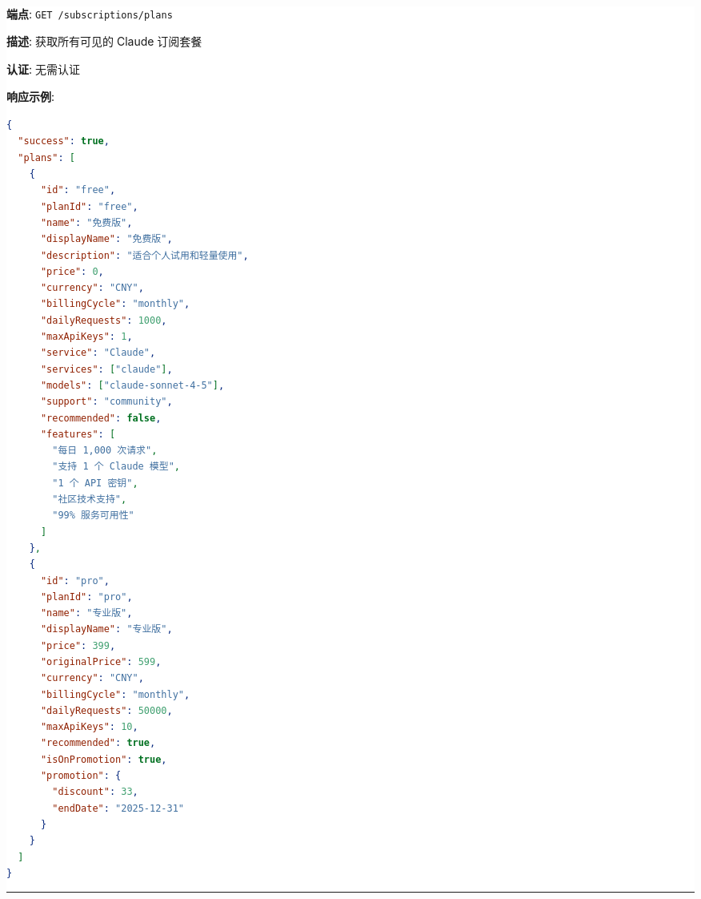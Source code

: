**端点**: `GET /subscriptions/plans`

**描述**: 获取所有可见的 Claude 订阅套餐

**认证**: 无需认证

**响应示例**:
```json
{
  "success": true,
  "plans": [
    {
      "id": "free",
      "planId": "free",
      "name": "免费版",
      "displayName": "免费版",
      "description": "适合个人试用和轻量使用",
      "price": 0,
      "currency": "CNY",
      "billingCycle": "monthly",
      "dailyRequests": 1000,
      "maxApiKeys": 1,
      "service": "Claude",
      "services": ["claude"],
      "models": ["claude-sonnet-4-5"],
      "support": "community",
      "recommended": false,
      "features": [
        "每日 1,000 次请求",
        "支持 1 个 Claude 模型",
        "1 个 API 密钥",
        "社区技术支持",
        "99% 服务可用性"
      ]
    },
    {
      "id": "pro",
      "planId": "pro",
      "name": "专业版",
      "displayName": "专业版",
      "price": 399,
      "originalPrice": 599,
      "currency": "CNY",
      "billingCycle": "monthly",
      "dailyRequests": 50000,
      "maxApiKeys": 10,
      "recommended": true,
      "isOnPromotion": true,
      "promotion": {
        "discount": 33,
        "endDate": "2025-12-31"
      }
    }
  ]
}
```

---